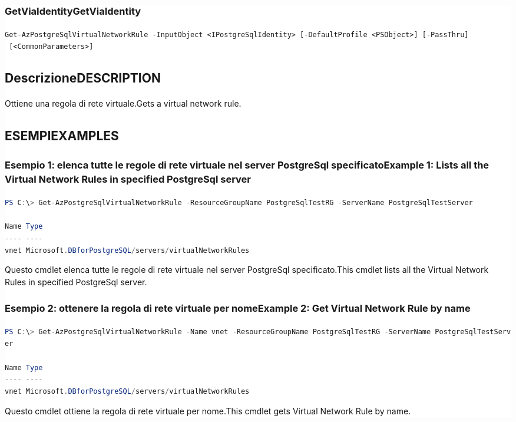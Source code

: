 ### <span data-ttu-id="52307-107">GetViaIdentity</span><span class="sxs-lookup"><span data-stu-id="52307-107">GetViaIdentity</span></span>
```
Get-AzPostgreSqlVirtualNetworkRule -InputObject <IPostgreSqlIdentity> [-DefaultProfile <PSObject>] [-PassThru]
 [<CommonParameters>]
```

## <span data-ttu-id="52307-108">Descrizione</span><span class="sxs-lookup"><span data-stu-id="52307-108">DESCRIPTION</span></span>
<span data-ttu-id="52307-109">Ottiene una regola di rete virtuale.</span><span class="sxs-lookup"><span data-stu-id="52307-109">Gets a virtual network rule.</span></span>

## <span data-ttu-id="52307-110">ESEMPI</span><span class="sxs-lookup"><span data-stu-id="52307-110">EXAMPLES</span></span>

### <span data-ttu-id="52307-111">Esempio 1: elenca tutte le regole di rete virtuale nel server PostgreSql specificato</span><span class="sxs-lookup"><span data-stu-id="52307-111">Example 1: Lists all the Virtual Network Rules in specified PostgreSql server</span></span>
```powershell
PS C:\> Get-AzPostgreSqlVirtualNetworkRule -ResourceGroupName PostgreSqlTestRG -ServerName PostgreSqlTestServer 

Name Type
---- ----
vnet Microsoft.DBforPostgreSQL/servers/virtualNetworkRules
```

<span data-ttu-id="52307-112">Questo cmdlet elenca tutte le regole di rete virtuale nel server PostgreSql specificato.</span><span class="sxs-lookup"><span data-stu-id="52307-112">This cmdlet lists all the Virtual Network Rules in specified PostgreSql server.</span></span>

### <span data-ttu-id="52307-113">Esempio 2: ottenere la regola di rete virtuale per nome</span><span class="sxs-lookup"><span data-stu-id="52307-113">Example 2: Get Virtual Network Rule by name</span></span>
```powershell
PS C:\> Get-AzPostgreSqlVirtualNetworkRule -Name vnet -ResourceGroupName PostgreSqlTestRG -ServerName PostgreSqlTestServer

Name Type
---- ----
vnet Microsoft.DBforPostgreSQL/servers/virtualNetworkRules
```

<span data-ttu-id="52307-114">Questo cmdlet ottiene la regola di rete virtuale per nome.</span><span class="sxs-lookup"><span data-stu-id="52307-114">This cmdlet gets Virtual Network Rule by name.</span></span>
